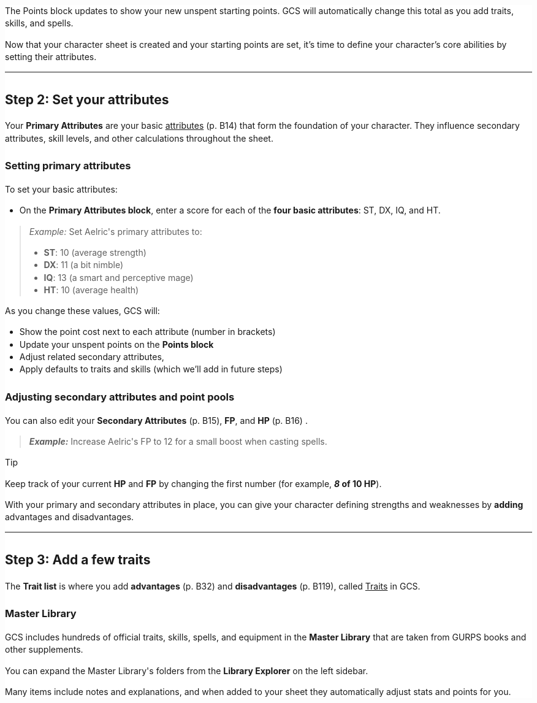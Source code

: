 The Points block updates to show your new unspent starting points. GCS will automatically change this total as you add traits, skills, and spells.

Now that your character sheet is created and your starting points are set, it’s time to define your character’s core abilities by setting their attributes.

---
## Step 2: Set your attributes
Your **Primary Attributes** are your basic [attributes](Attributes.md) (p. B14) that form the foundation of your character. They influence secondary attributes, skill levels, and other calculations throughout the sheet.
### Setting primary attributes
To set your basic attributes:
- On the **Primary Attributes block**, enter a score for each of the **four basic attributes**: ST, DX, IQ, and HT.
> *Example:* Set Aelric's primary attributes to:
> - **ST**: 10 (average strength)
> - **DX**: 11 (a bit nimble)
> - **IQ**: 13 (a smart and perceptive mage)
> - **HT**: 10 (average health)

As you change these values, GCS will:
- Show the point cost next to each attribute (number in brackets)
- Update your unspent points on the **Points block**
- Adjust related secondary attributes,
- Apply defaults to traits and skills (which we’ll add in future steps)
### Adjusting secondary attributes and point pools
You can also edit your **Secondary Attributes** (p. B15), **FP**, and **HP** (p. B16) .
> ***Example:*** Increase Aelric's FP to 12 for a small boost when casting spells.

> [!tip]
> Keep track of your current **HP** and **FP** by changing the first number (for example, ***8* of 10 HP**).

With your primary and secondary attributes in place, you can give your character defining strengths and weaknesses by **adding** advantages and disadvantages.

---
## Step 3: Add a few traits
The **Trait list** is where you add **advantages** (p. B32) and **disadvantages** (p. B119), called [Traits](Traits.md) in GCS.
### Master Library
GCS includes hundreds of official traits, skills, spells, and equipment in the **Master Library** that are taken from GURPS books and other supplements.

You can expand the Master Library's folders from the **Library Explorer** on the left sidebar.

Many items include notes and explanations, and when added to your sheet they automatically adjust stats and points for you.
